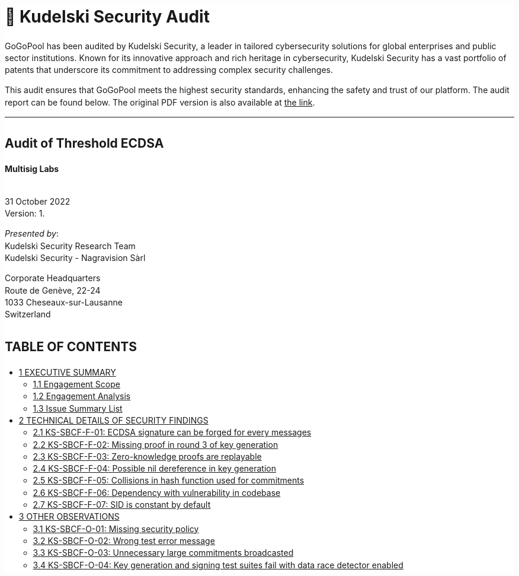 # 🔐 Kudelski Security Audit

GoGoPool has been audited by Kudelski Security, a leader in tailored cybersecurity solutions for global enterprises and public sector institutions. Known for its innovative approach and rich heritage in cybersecurity, Kudelski Security has a vast portfolio of patents that underscore its commitment to addressing complex security challenges.

This audit ensures that GoGoPool meets the highest security standards, enhancing the safety and trust of our platform. The audit report can be found below. The original PDF version is also available at [the link](https://assets-global.website-files.com/62f90a8443126c2ee50f4c4e/643ee88bf91b375b39ba2613_Kudelski_multisig_labs_report_1.1.pdf).

***

## Audit of Threshold ECDSA

**Multisig Labs**

\
31 October 2022\
Version: 1.

_Presented by_: \
Kudelski Security Research Team\
Kudelski Security - Nagravision Sàrl

Corporate Headquarters\
Route de Genève, 22-24\
1033 Cheseaux-sur-Lausanne \
Switzerland

## TABLE OF CONTENTS

* [1 EXECUTIVE SUMMARY](kudelski-security-audit.md#id-1-executive-summary)
  * [1.1 Engagement Scope](kudelski-security-audit.md#id-1.1-engagement-scope)
  * [1.2 Engagement Analysis](kudelski-security-audit.md#id-1.2-engagement-analysis)
  * [1.3 Issue Summary List](kudelski-security-audit.md#id-1.3-issue-summary-list)
* [2 TECHNICAL DETAILS OF SECURITY FINDINGS](kudelski-security-audit.md#id-2-technical-details-of-security-findings)
  * [2.1 KS-SBCF-F-01: ECDSA signature can be forged for every messages](kudelski-security-audit.md#id-2.1-ks-sbcf-f-01-ecdsa-signature-can-be-forged-for-every-messages)
  * [2.2 KS-SBCF-F-02: Missing proof in round 3 of key generation](kudelski-security-audit.md#id-2.2-ks-sbcf-f-02-missing-proof-in-round-3-of-key-generation)
  * [2.3 KS-SBCF-F-03: Zero-knowledge proofs are replayable](kudelski-security-audit.md#id-2.3-ks-sbcf-f-03-zero-knowledge-proofs-are-replayable)
  * [2.4 KS-SBCF-F-04: Possible nil dereference in key generation](kudelski-security-audit.md#id-2.4-ks-sbcf-f-04-possible-nil-dereference-in-key-generation)
  * [2.5 KS-SBCF-F-05: Collisions in hash function used for commitments](kudelski-security-audit.md#id-2.5-ks-sbcf-f-05-collisions-in-hash-function-used-for-commitments)
  * [2.6 KS-SBCF-F-06: Dependency with vulnerability in codebase](kudelski-security-audit.md#id-2.6-ks-sbcf-f-06-dependency-with-vulnerability-in-codebase)
  * [2.7 KS-SBCF-F-07: SID is constant by default](kudelski-security-audit.md#id-2.7-ks-sbcf-f-07-sid-is-constant-by-default)
* [3 OTHER OBSERVATIONS](kudelski-security-audit.md#id-3-other-observations)
  * [3.1 KS-SBCF-O-01: Missing security policy](kudelski-security-audit.md#id-3.1-ks-sbcf-o-01-missing-security-policy)
  * [3.2 KS-SBCF-O-02: Wrong test error message](kudelski-security-audit.md#id-3.2-ks-sbcf-o-02-wrong-test-error-message)
  * [3.3 KS-SBCF-O-03: Unnecessary large commitments broadcasted](kudelski-security-audit.md#id-3.3-ks-sbcf-o-03-unnecessary-large-commitments-broadcasted)
  * [3.4 KS-SBCF-O-04: Key generation and signing test suites fail with data race detector enabled](kudelski-security-audit.md#id-3.4-ks-sbcf-o-04-key-generation-and-signing-test-suites-fail-with-data-race-detector-enabled)